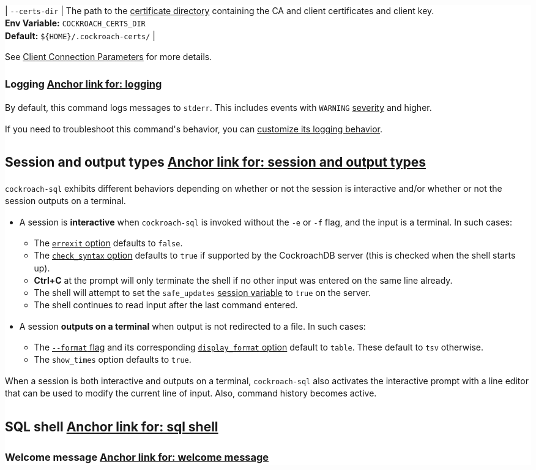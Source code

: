 | `--certs-dir` | The path to the [certificate directory](https://www.cockroachlabs.com/docs/v25.1/cockroach-cert) containing the CA and client certificates and client key.<br>**Env Variable:** `COCKROACH_CERTS_DIR`<br>**Default:** `${HOME}/.cockroach-certs/` |

See [Client Connection Parameters](https://www.cockroachlabs.com/docs/v25.1/connection-parameters) for more details.

### Logging [Anchor link for: logging](https://www.cockroachlabs.com/docs/v25.1/cockroach-sql-binary\#logging)

By default, this command logs messages to `stderr`. This includes events with `WARNING` [severity](https://www.cockroachlabs.com/docs/v25.1/logging#logging-levels-severities) and higher.

If you need to troubleshoot this command's behavior, you can [customize its logging behavior](https://www.cockroachlabs.com/docs/v25.1/configure-logs).

## Session and output types [Anchor link for: session and output types](https://www.cockroachlabs.com/docs/v25.1/cockroach-sql-binary\#session-and-output-types)

`cockroach-sql` exhibits different behaviors depending on whether or not the session is interactive and/or whether or not the session outputs on a terminal.

- A session is **interactive** when `cockroach-sql` is invoked without the `-e` or `-f` flag, and the input is a terminal. In such cases:


  - The [`errexit` option](https://www.cockroachlabs.com/docs/v25.1/cockroach-sql-binary#sql-option-errexit) defaults to `false`.
  - The [`check_syntax` option](https://www.cockroachlabs.com/docs/v25.1/cockroach-sql-binary#sql-option-check-syntax) defaults to `true` if supported by the CockroachDB server (this is checked when the shell starts up).
  - **Ctrl+C** at the prompt will only terminate the shell if no other input was entered on the same line already.
  - The shell will attempt to set the `safe_updates` [session variable](https://www.cockroachlabs.com/docs/v25.1/set-vars) to `true` on the server.
  - The shell continues to read input after the last command entered.
- A session **outputs on a terminal** when output is not redirected to a file. In such cases:


  - The [`--format` flag](https://www.cockroachlabs.com/docs/v25.1/cockroach-sql-binary#sql-flag-format) and its corresponding [`display_format` option](https://www.cockroachlabs.com/docs/v25.1/cockroach-sql-binary#sql-option-display-format) default to `table`. These default to `tsv` otherwise.
  - The `show_times` option defaults to `true`.

When a session is both interactive and outputs on a terminal, `cockroach-sql` also activates the interactive prompt with a line editor that can be used to modify the current line of input. Also, command history becomes active.

## SQL shell [Anchor link for: sql shell](https://www.cockroachlabs.com/docs/v25.1/cockroach-sql-binary\#sql-shell)

### Welcome message [Anchor link for: welcome message](https://www.cockroachlabs.com/docs/v25.1/cockroach-sql-binary\#welcome-message)
